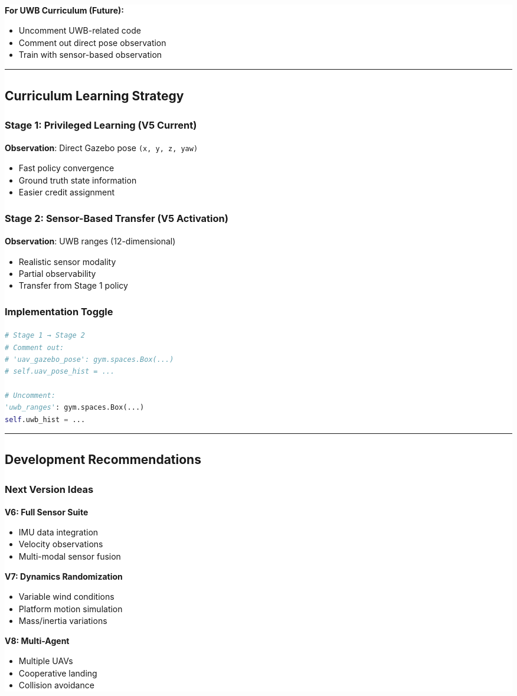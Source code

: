**For UWB Curriculum (Future):**
- Uncomment UWB-related code
- Comment out direct pose observation
- Train with sensor-based observation

---

## Curriculum Learning Strategy

### Stage 1: Privileged Learning (V5 Current)
**Observation**: Direct Gazebo pose `(x, y, z, yaw)`
- Fast policy convergence
- Ground truth state information
- Easier credit assignment

### Stage 2: Sensor-Based Transfer (V5 Activation)
**Observation**: UWB ranges (12-dimensional)
- Realistic sensor modality
- Partial observability
- Transfer from Stage 1 policy

### Implementation Toggle
```python
# Stage 1 → Stage 2
# Comment out:
# 'uav_gazebo_pose': gym.spaces.Box(...)
# self.uav_pose_hist = ...

# Uncomment:
'uwb_ranges': gym.spaces.Box(...)
self.uwb_hist = ...
```

---

## Development Recommendations

### Next Version Ideas

**V6: Full Sensor Suite**
- IMU data integration
- Velocity observations
- Multi-modal sensor fusion

**V7: Dynamics Randomization**
- Variable wind conditions
- Platform motion simulation
- Mass/inertia variations

**V8: Multi-Agent**
- Multiple UAVs
- Cooperative landing
- Collision avoidance
